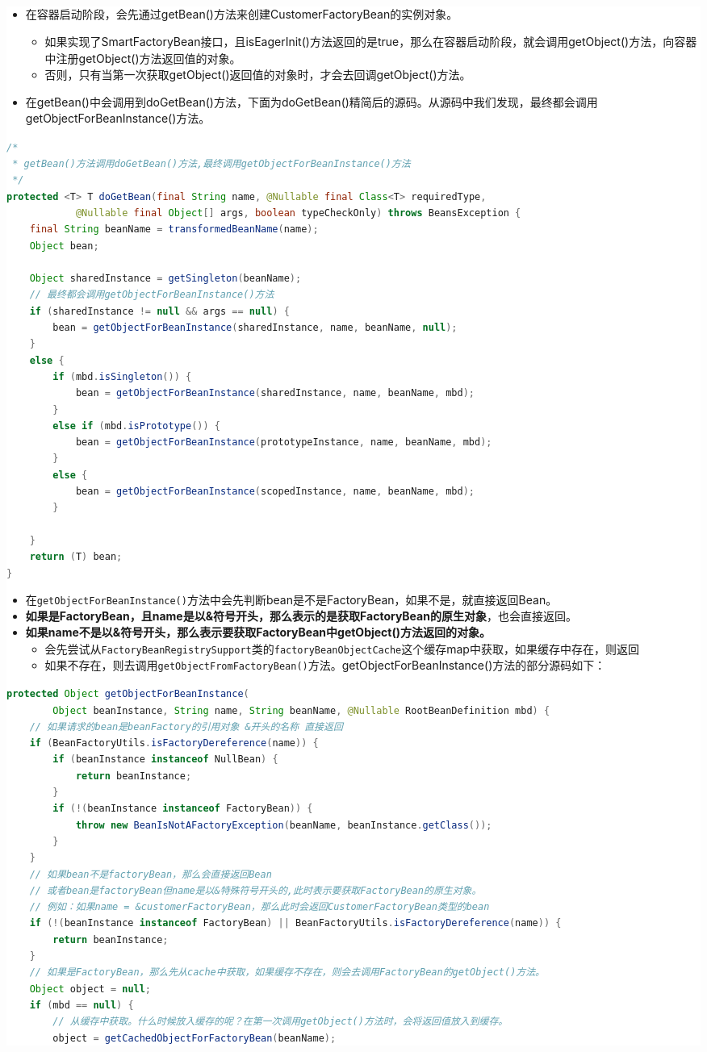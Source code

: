 - 在容器启动阶段，会先通过getBean()方法来创建CustomerFactoryBean的实例对象。
  - 如果实现了SmartFactoryBean接口，且isEagerInit()方法返回的是true，那么在容器启动阶段，就会调用getObject()方法，向容器中注册getObject()方法返回值的对象。
  - 否则，只有当第一次获取getObject()返回值的对象时，才会去回调getObject()方法。

- 在getBean()中会调用到doGetBean()方法，下面为doGetBean()精简后的源码。从源码中我们发现，最终都会调用getObjectForBeanInstance()方法。

```java
/*
 * getBean()方法调用doGetBean()方法,最终调用getObjectForBeanInstance()方法
 */
protected <T> T doGetBean(final String name, @Nullable final Class<T> requiredType,
			@Nullable final Object[] args, boolean typeCheckOnly) throws BeansException {
	final String beanName = transformedBeanName(name);
	Object bean;

	Object sharedInstance = getSingleton(beanName);
    // 最终都会调用getObjectForBeanInstance()方法
	if (sharedInstance != null && args == null) {
		bean = getObjectForBeanInstance(sharedInstance, name, beanName, null);
	}
	else {
		if (mbd.isSingleton()) {
			bean = getObjectForBeanInstance(sharedInstance, name, beanName, mbd);
		}
		else if (mbd.isPrototype()) {
			bean = getObjectForBeanInstance(prototypeInstance, name, beanName, mbd);
		}
		else {
			bean = getObjectForBeanInstance(scopedInstance, name, beanName, mbd);
		}
		
	}
	return (T) bean;
}
```

- 在`getObjectForBeanInstance()`方法中会先判断bean是不是FactoryBean，如果不是，就直接返回Bean。
- **如果是FactoryBean，且name是以&符号开头，那么表示的是获取FactoryBean的原生对象**，也会直接返回。
- **如果name不是以&符号开头，那么表示要获取FactoryBean中getObject()方法返回的对象。**
  - 会先尝试从`FactoryBeanRegistrySupport`类的`factoryBeanObjectCache`这个缓存map中获取，如果缓存中存在，则返回
  - 如果不存在，则去调用`getObjectFromFactoryBean()`方法。getObjectForBeanInstance()方法的部分源码如下：

```java
protected Object getObjectForBeanInstance(
		Object beanInstance, String name, String beanName, @Nullable RootBeanDefinition mbd) {
	// 如果请求的bean是beanFactory的引用对象 &开头的名称 直接返回
	if (BeanFactoryUtils.isFactoryDereference(name)) {
		if (beanInstance instanceof NullBean) {
			return beanInstance;
		}
		if (!(beanInstance instanceof FactoryBean)) {
			throw new BeanIsNotAFactoryException(beanName, beanInstance.getClass());
		}
	}
	// 如果bean不是factoryBean，那么会直接返回Bean
	// 或者bean是factoryBean但name是以&特殊符号开头的,此时表示要获取FactoryBean的原生对象。
	// 例如：如果name = &customerFactoryBean，那么此时会返回CustomerFactoryBean类型的bean
	if (!(beanInstance instanceof FactoryBean) || BeanFactoryUtils.isFactoryDereference(name)) {
		return beanInstance;
	}
	// 如果是FactoryBean，那么先从cache中获取，如果缓存不存在，则会去调用FactoryBean的getObject()方法。
	Object object = null;
	if (mbd == null) {
		// 从缓存中获取。什么时候放入缓存的呢？在第一次调用getObject()方法时，会将返回值放入到缓存。
		object = getCachedObjectForFactoryBean(beanName);
```